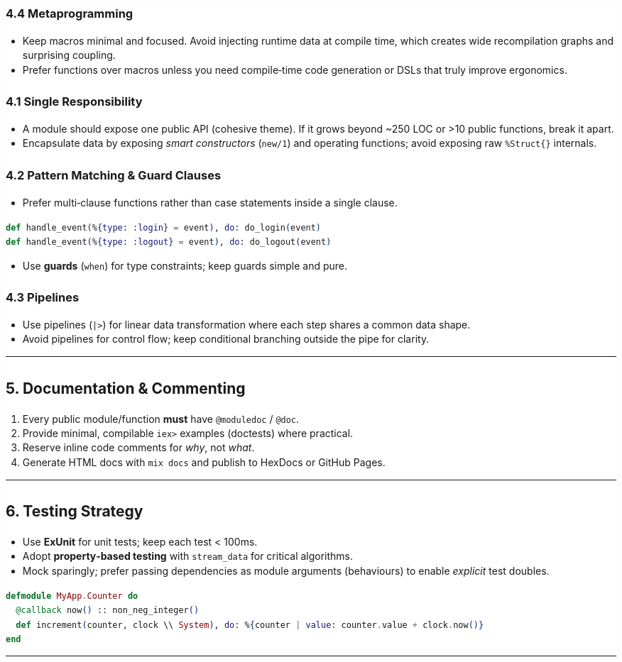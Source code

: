 ### 4.4 Metaprogramming

* Keep macros minimal and focused. Avoid injecting runtime data at compile time, which creates wide recompilation graphs and surprising coupling.
* Prefer functions over macros unless you need compile‑time code generation or DSLs that truly improve ergonomics.

### 4.1 Single Responsibility

* A module should expose one public API (cohesive theme). If it grows beyond ~250 LOC or >10 public functions, break it apart.
* Encapsulate data by exposing *smart constructors* (`new/1`) and operating functions; avoid exposing raw `%Struct{}` internals.

### 4.2 Pattern Matching & Guard Clauses

* Prefer multi‑clause functions rather than case statements inside a single clause.

```elixir
def handle_event(%{type: :login} = event), do: do_login(event)
def handle_event(%{type: :logout} = event), do: do_logout(event)
```

* Use **guards** (`when`) for type constraints; keep guards simple and pure.

### 4.3 Pipelines

* Use pipelines (`|>`) for linear data transformation where each step shares a common data shape.
* Avoid pipelines for control flow; keep conditional branching outside the pipe for clarity.

---

## 5. Documentation & Commenting

1. Every public module/function **must** have `@moduledoc` / `@doc`.
2. Provide minimal, compilable `iex>` examples (doctests) where practical.
3. Reserve inline code comments for *why*, not *what*.
4. Generate HTML docs with `mix docs` and publish to HexDocs or GitHub Pages.

---

## 6. Testing Strategy

* Use **ExUnit** for unit tests; keep each test < 100ms.
* Adopt **property‑based testing** with `stream_data` for critical algorithms.
* Mock sparingly; prefer passing dependencies as module arguments (behaviours) to enable *explicit* test doubles.

```elixir
defmodule MyApp.Counter do
  @callback now() :: non_neg_integer()
  def increment(counter, clock \\ System), do: %{counter | value: counter.value + clock.now()}
end
```

---